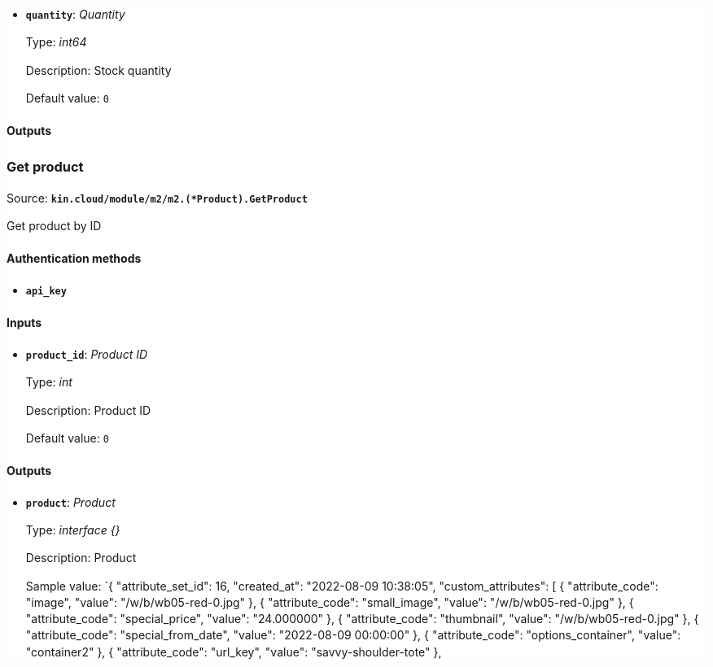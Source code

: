* __`quantity`__: _Quantity_

  Type: _int64_

  Description: Stock quantity

  Default value: `0`

#### Outputs

### Get product

Source: __`kin.cloud/module/m2/m2.(*Product).GetProduct`__

Get product by ID

#### Authentication methods

* __`api_key`__

#### Inputs

* __`product_id`__: _Product ID_

  Type: _int_

  Description: Product ID

  Default value: `0`

#### Outputs

* __`product`__: _Product_

  Type: _interface {}_

  Description: Product

  Sample value: `{
    "attribute_set_id": 16,
    "created_at": "2022-08-09 10:38:05",
    "custom_attributes": [
      {
        "attribute_code": "image",
        "value": "/w/b/wb05-red-0.jpg"
      },
      {
        "attribute_code": "small_image",
        "value": "/w/b/wb05-red-0.jpg"
      },
      {
        "attribute_code": "special_price",
        "value": "24.000000"
      },
      {
        "attribute_code": "thumbnail",
        "value": "/w/b/wb05-red-0.jpg"
      },
      {
        "attribute_code": "special_from_date",
        "value": "2022-08-09 00:00:00"
      },
      {
        "attribute_code": "options_container",
        "value": "container2"
      },
      {
        "attribute_code": "url_key",
        "value": "savvy-shoulder-tote"
      },